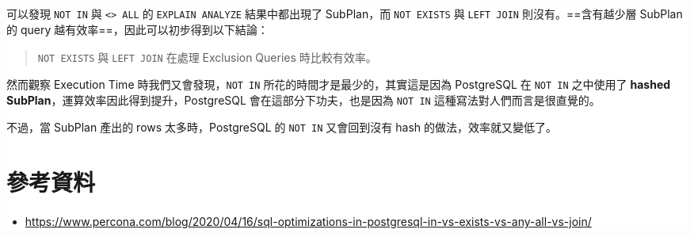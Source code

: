 可以發現 `NOT IN` 與 `<> ALL` 的 `EXPLAIN ANALYZE` 結果中都出現了 SubPlan，而 `NOT EXISTS` 與 `LEFT JOIN` 則沒有。==含有越少層 SubPlan 的 query 越有效率==，因此可以初步得到以下結論：

>`NOT EXISTS` 與 `LEFT JOIN` 在處理 Exclusion Queries 時比較有效率。

然而觀察 Execution Time 時我們又會發現，`NOT IN` 所花的時間才是最少的，其實這是因為 PostgreSQL 在 `NOT IN` 之中使用了 **hashed SubPlan**，運算效率因此得到提升，PostgreSQL 會在這部分下功夫，也是因為 `NOT IN` 這種寫法對人們而言是很直覺的。

不過，當 SubPlan 產出的 rows 太多時，PostgreSQL 的 `NOT IN` 又會回到沒有 hash 的做法，效率就又變低了。

# 參考資料

- <https://www.percona.com/blog/2020/04/16/sql-optimizations-in-postgresql-in-vs-exists-vs-any-all-vs-join/>
